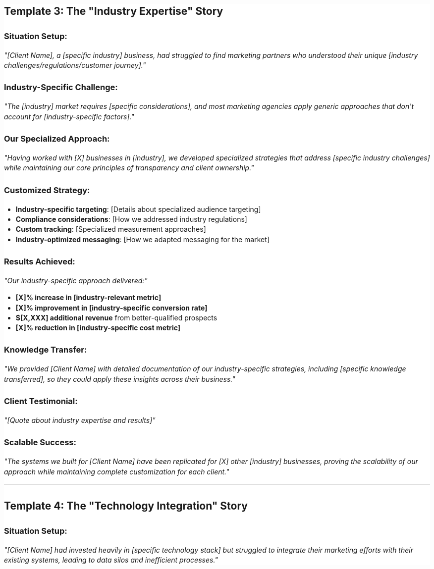 
## Template 3: The "Industry Expertise" Story

### Situation Setup:
*"[Client Name], a [specific industry] business, had struggled to find marketing partners who understood their unique [industry challenges/regulations/customer journey]."*

### Industry-Specific Challenge:
*"The [industry] market requires [specific considerations], and most marketing agencies apply generic approaches that don't account for [industry-specific factors]."*

### Our Specialized Approach:
*"Having worked with [X] businesses in [industry], we developed specialized strategies that address [specific industry challenges] while maintaining our core principles of transparency and client ownership."*

### Customized Strategy:
- **Industry-specific targeting**: [Details about specialized audience targeting]
- **Compliance considerations**: [How we addressed industry regulations]
- **Custom tracking**: [Specialized measurement approaches]
- **Industry-optimized messaging**: [How we adapted messaging for the market]

### Results Achieved:
*"Our industry-specific approach delivered:"*
- **[X]% increase in [industry-relevant metric]**
- **[X]% improvement in [industry-specific conversion rate]**
- **$[X,XXX] additional revenue** from better-qualified prospects
- **[X]% reduction in [industry-specific cost metric]**

### Knowledge Transfer:
*"We provided [Client Name] with detailed documentation of our industry-specific strategies, including [specific knowledge transferred], so they could apply these insights across their business."*

### Client Testimonial:
*"[Quote about industry expertise and results]"*

### Scalable Success:
*"The systems we built for [Client Name] have been replicated for [X] other [industry] businesses, proving the scalability of our approach while maintaining complete customization for each client."*

---

## Template 4: The "Technology Integration" Story

### Situation Setup:
*"[Client Name] had invested heavily in [specific technology stack] but struggled to integrate their marketing efforts with their existing systems, leading to data silos and inefficient processes."*
